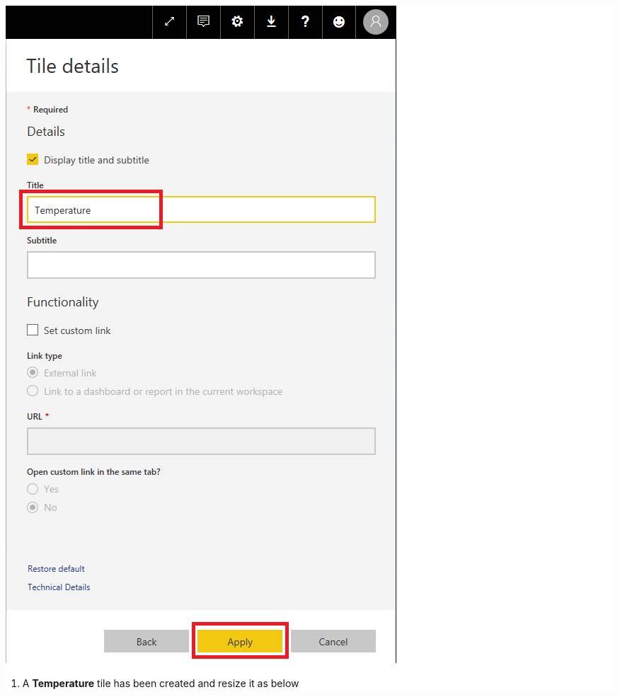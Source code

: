    ![Tile details](images/04-HOL/image11.png)

1. A **Temperature** tile has been created and resize it as below
